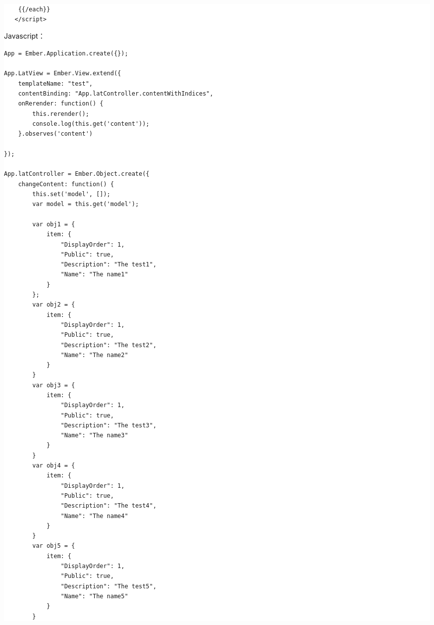 ```
    {{/each}}
   </script>​ 
```

Javascript：

```
App = Ember.Application.create({});

App.LatView = Ember.View.extend({
    templateName: "test",
    contentBinding: "App.latController.contentWithIndices",
    onRerender: function() {
        this.rerender();
        console.log(this.get('content'));
    }.observes('content')

});

App.latController = Ember.Object.create({
    changeContent: function() {
        this.set('model', []);
        var model = this.get('model');

        var obj1 = {
            item: {
                "DisplayOrder": 1,
                "Public": true,
                "Description": "The test1",
                "Name": "The name1"
            }
        };
        var obj2 = {
            item: {
                "DisplayOrder": 1,
                "Public": true,
                "Description": "The test2",
                "Name": "The name2"
            }
        }
        var obj3 = {
            item: {
                "DisplayOrder": 1,
                "Public": true,
                "Description": "The test3",
                "Name": "The name3"
            }
        }
        var obj4 = {
            item: {
                "DisplayOrder": 1,
                "Public": true,
                "Description": "The test4",
                "Name": "The name4"
            }
        }
        var obj5 = {
            item: {
                "DisplayOrder": 1,
                "Public": true,
                "Description": "The test5",
                "Name": "The name5"
            }
        }
```